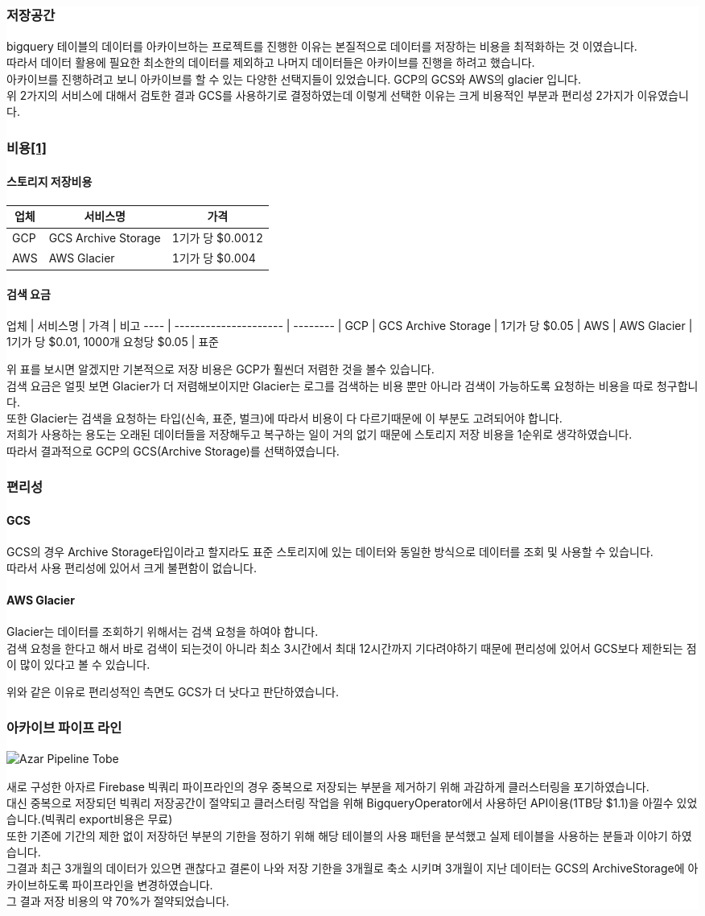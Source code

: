 ### 저장공간
bigquery 테이블의 데이터를 아카이브하는 프로젝트를 진행한 이유는 본질적으로 데이터를 저장하는 비용을 최적화하는 것 이였습니다.  
따라서 데이터 활용에 필요한 최소한의 데이터를 제외하고 나머지 데이터들은 아카이브를 진행을 하려고 했습니다.  
아카이브를 진행하려고 보니 아카이브를 할 수 있는 다양한 선택지들이 있었습니다. GCP의 GCS와 AWS의 glacier 입니다.  
위 2가지의 서비스에 대해서 검토한 결과 GCS를 사용하기로 결정하였는데 이렇게 선택한 이유는 크게 비용적인 부분과 편리성 2가지가 이유였습니다.  

### 비용[[1]](https://cloud.google.com/bigquery/pricing?hl=ko)
#### 스토리지 저장비용
<div class="datatable-begin"></div>

업체  | 서비스명                 | 가격 |
---- | --------------------- | -------- 
GCP  |  GCS Archive Storage  | 1기가 당 $0.0012    
AWS  |  AWS Glacier          | 1기가 당 $0.004    

<div class="datatable-end"></div>

#### 검색 요금
<div class="datatable-begin"></div>

업체  | 서비스명                 | 가격 |  비고
---- | --------------------- | --------       |
GCP  |  GCS Archive Storage  | 1기가 당 $0.05   |
AWS  |  AWS Glacier          | 1기가 당 $0.01, 1000개 요청당 $0.05    | 표준

<div class="datatable-end"></div>

위 표를 보시면 알겠지만 기본적으로 저장 비용은 GCP가 훨씬더 저렴한 것을 볼수 있습니다.  
검색 요금은 얼핏 보면 Glacier가 더 저렴해보이지만 Glacier는 로그를 검색하는 비용 뿐만 아니라 검색이 가능하도록 요청하는 비용을 따로 청구합니다.  
또한 Glacier는 검색을 요청하는 타입(신속, 표준, 벌크)에 따라서 비용이 다 다르기때문에 이 부분도 고려되어야 합니다.  
저희가 사용하는 용도는 오래된 데이터들을 저장해두고 복구하는 일이 거의 없기 때문에 스토리지 저장 비용을 1순위로 생각하였습니다.  
따라서 결과적으로 GCP의 GCS(Archive Storage)를 선택하였습니다.  

### 편리성
#### GCS
GCS의 경우 Archive Storage타입이라고 할지라도 표준 스토리지에 있는 데이터와 동일한 방식으로 데이터를 조회 및 사용할 수 있습니다.  
따라서 사용 편리성에 있어서 크게 불편함이 없습니다.  

#### AWS Glacier
Glacier는 데이터를 조회하기 위해서는 검색 요청을 하여야 합니다.  
검색 요청을 한다고 해서 바로 검색이 되는것이 아니라 최소 3시간에서 최대 12시간까지 기다려야하기 때문에 편리성에 있어서 GCS보다 제한되는 점이 많이 있다고 볼 수 있습니다.  

위와 같은 이유로 편리성적인 측면도 GCS가 더 낫다고 판단하였습니다.  

### 아카이브 파이프 라인
![Azar Pipeline Tobe]({{"/assets/2020-10-22-bigquery-optimization/azar-pipeline-tobe.png"}})

새로 구성한 아자르 Firebase 빅쿼리 파이프라인의 경우 중복으로 저장되는 부분을 제거하기 위해 과감하게 클러스터링을 포기하였습니다.  
대신 중복으로 저장되던 빅쿼리 저장공간이 절약되고 클러스터링 작업을 위해 BigqueryOperator에서 사용하던 API이용(1TB당 $1.1)을 아낄수 있었습니다.(빅쿼리 export비용은 무료)  
또한 기존에 기간의 제한 없이 저장하던 부분의 기한을 정하기 위해 해당 테이블의 사용 패턴을 분석했고 실제 테이블을 사용하는 분들과 이야기 하였습니다.  
그결과 최근 3개월의 데이터가 있으면 괜찮다고 결론이 나와 저장 기한을 3개월로 축소 시키며 3개월이 지난 데이터는 GCS의 ArchiveStorage에 아카이브하도록 파이프라인을 변경하였습니다.  
그 결과 저장 비용의 약 70%가 절약되었습니다.  
